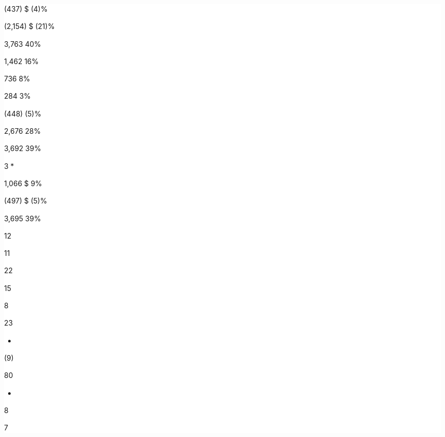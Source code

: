 (437) $
(4)%

(2,154) $
(21)%

3,763
40%

1,462
16%

736
8%

284
3%

(448)
(5)%

2,676
28%

3,692
39%

3
*

1,066  $
9%

(497) $
(5)%

3,695
39%

12

11

22

15

8

23

*

(9)

80

*

8

7
